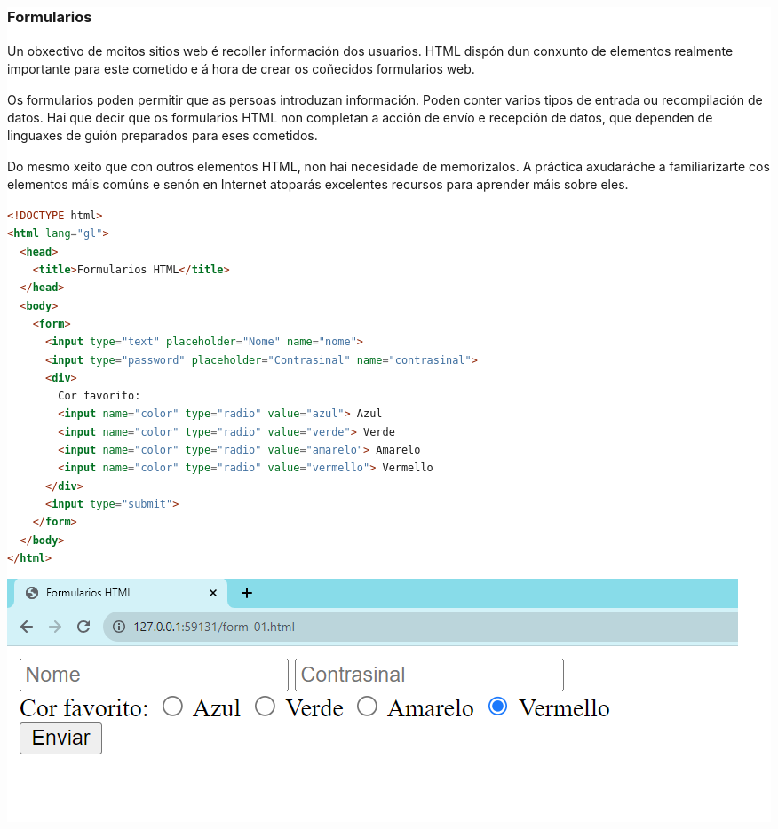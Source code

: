 ### Formularios

Un obxectivo de moitos sitios web é recoller información dos usuarios. HTML dispón dun conxunto de elementos realmente importante para este cometido e á hora de crear os coñecidos [formularios web](https://developer.mozilla.org/en-US/docs/Learn/Forms).

Os formularios poden permitir que as persoas introduzan información. Poden conter varios tipos de entrada ou recompilación de datos. Hai que decir que os formularios HTML non completan a acción de envío e recepción de datos, que dependen de linguaxes de guión preparados para eses cometidos.

Do mesmo xeito que con outros elementos HTML, non hai necesidade de memorizalos. A práctica axudaráche a familiarizarte cos elementos máis comúns e senón en Internet atoparás excelentes recursos para aprender máis sobre eles.

```html
<!DOCTYPE html>
<html lang="gl">
  <head>
    <title>Formularios HTML</title>
  </head>
  <body>
    <form>
      <input type="text" placeholder="Nome" name="nome">
      <input type="password" placeholder="Contrasinal" name="contrasinal">
      <div>
        Cor favorito:
        <input name="color" type="radio" value="azul"> Azul
        <input name="color" type="radio" value="verde"> Verde
        <input name="color" type="radio" value="amarelo"> Amarelo
        <input name="color" type="radio" value="vermello"> Vermello
      </div>
      <input type="submit">
    </form>
  </body>
</html>
```

![Formulario HTML](./assets/form.png)
